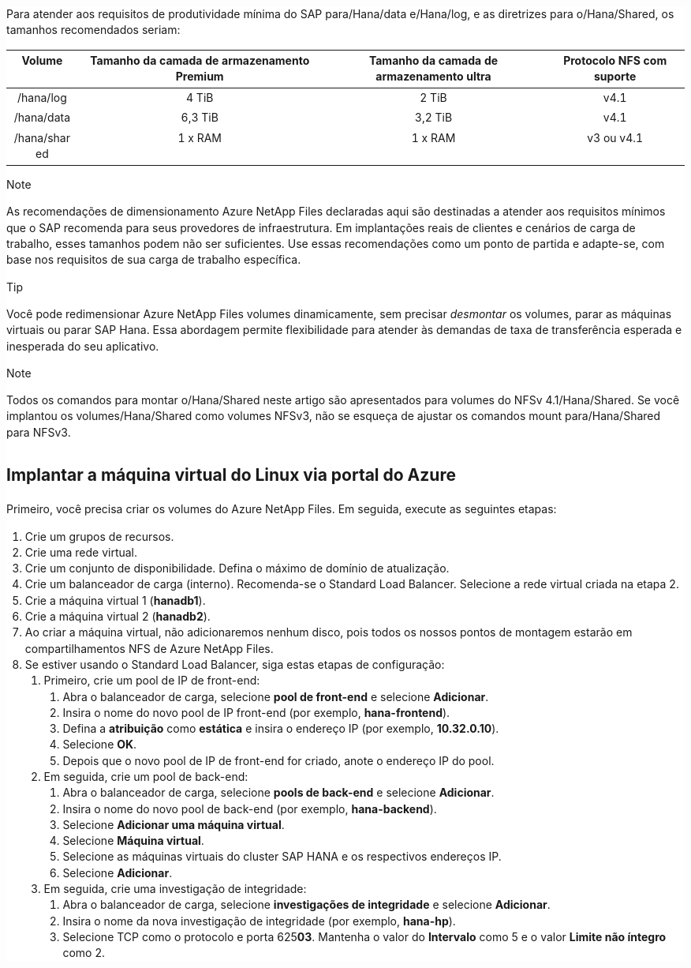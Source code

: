 Para atender aos requisitos de produtividade mínima do SAP para/Hana/data e/Hana/log, e as diretrizes para o/Hana/Shared, os tamanhos recomendados seriam:

|    Volume    | Tamanho da camada de armazenamento Premium | Tamanho da camada de armazenamento ultra | Protocolo NFS com suporte |
| :----------: | :--------------------------: | :------------------------: | :--------------------: |
|  /hana/log   |            4 TiB             |           2 TiB            |          v4.1          |
|  /hana/data  |           6,3 TiB            |          3,2 TiB           |          v4.1          |
| /hana/shared |           1 x RAM            |          1 x RAM           |          v3 ou v4.1    |


> [!NOTE]
> As recomendações de dimensionamento Azure NetApp Files declaradas aqui são destinadas a atender aos requisitos mínimos que o SAP recomenda para seus provedores de infraestrutura. Em implantações reais de clientes e cenários de carga de trabalho, esses tamanhos podem não ser suficientes. Use essas recomendações como um ponto de partida e adapte-se, com base nos requisitos de sua carga de trabalho específica.

> [!TIP]
> Você pode redimensionar Azure NetApp Files volumes dinamicamente, sem precisar *desmontar* os volumes, parar as máquinas virtuais ou parar SAP Hana. Essa abordagem permite flexibilidade para atender às demandas de taxa de transferência esperada e inesperada do seu aplicativo.

> [!NOTE]
> Todos os comandos para montar o/Hana/Shared neste artigo são apresentados para volumes do NFSv 4.1/Hana/Shared.
> Se você implantou os volumes/Hana/Shared como volumes NFSv3, não se esqueça de ajustar os comandos mount para/Hana/Shared para NFSv3.


## <a name="deploy-linux-virtual-machine-via-azure-portal"></a>Implantar a máquina virtual do Linux via portal do Azure 

Primeiro, você precisa criar os volumes do Azure NetApp Files. Em seguida, execute as seguintes etapas:

1.  Crie um grupos de recursos.
2.  Crie uma rede virtual.
3.  Crie um conjunto de disponibilidade. Defina o máximo de domínio de atualização.
4.  Crie um balanceador de carga (interno). Recomenda-se o Standard Load Balancer.
    Selecione a rede virtual criada na etapa 2.
5.  Crie a máquina virtual 1 (**hanadb1**). 
6.  Crie a máquina virtual 2 (**hanadb2**).  
7.  Ao criar a máquina virtual, não adicionaremos nenhum disco, pois todos os nossos pontos de montagem estarão em compartilhamentos NFS de Azure NetApp Files. 
8.  Se estiver usando o Standard Load Balancer, siga estas etapas de configuração:
    1.  Primeiro, crie um pool de IP de front-end:
        1.  Abra o balanceador de carga, selecione **pool de front-end** e selecione **Adicionar**.
        1.  Insira o nome do novo pool de IP front-end (por exemplo, **hana-frontend**).
        1.  Defina a **atribuição** como **estática** e insira o endereço IP (por exemplo, **10.32.0.10**).
        1.  Selecione **OK**.
        1.  Depois que o novo pool de IP de front-end for criado, anote o endereço IP do pool.
    1.  Em seguida, crie um pool de back-end:
        1.  Abra o balanceador de carga, selecione **pools de back-end** e selecione **Adicionar**.
        1.  Insira o nome do novo pool de back-end (por exemplo, **hana-backend**).
        1.  Selecione **Adicionar uma máquina virtual**.
        1.  Selecione **Máquina virtual**.
        1.  Selecione as máquinas virtuais do cluster SAP HANA e os respectivos endereços IP.
        1.  Selecione **Adicionar**.
    1.  Em seguida, crie uma investigação de integridade:
        1.  Abra o balanceador de carga, selecione **investigações de integridade** e selecione **Adicionar**.
        1.  Insira o nome da nova investigação de integridade (por exemplo, **hana-hp**).
        1.  Selecione TCP como o protocolo e porta 625**03**. Mantenha o valor do **Intervalo** como 5 e o valor **Limite não íntegro** como 2.